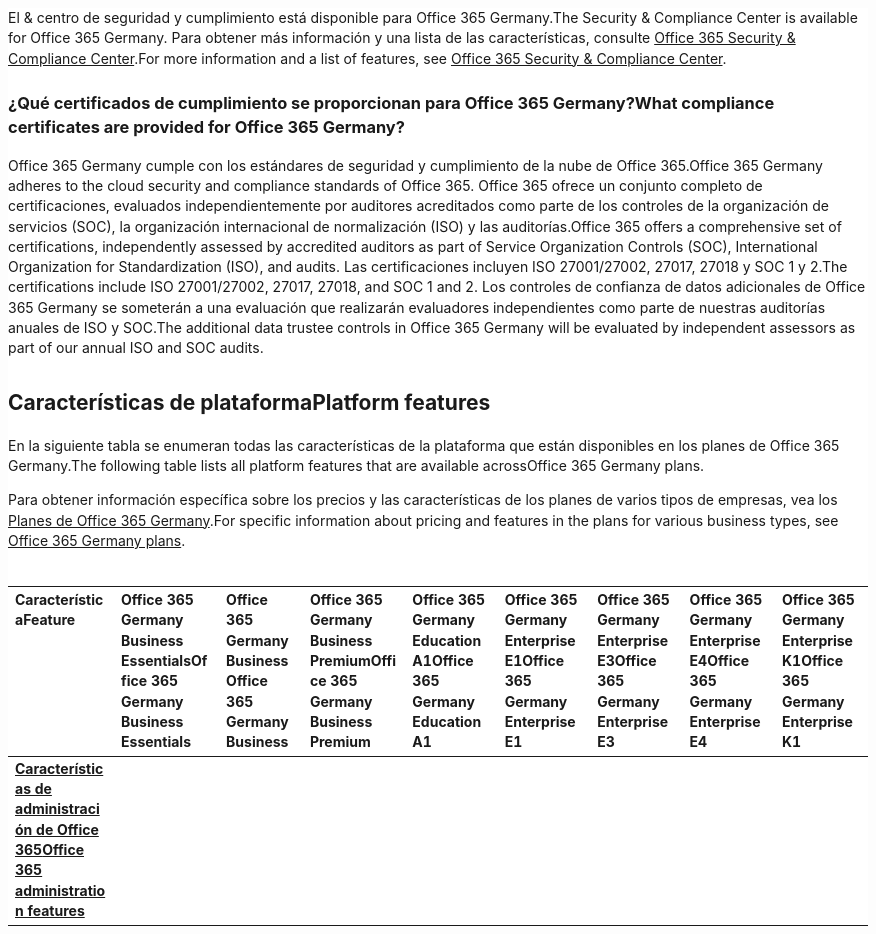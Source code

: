<span data-ttu-id="1bd8c-244">El &amp; centro de seguridad y cumplimiento está disponible para Office 365 Germany.</span><span class="sxs-lookup"><span data-stu-id="1bd8c-244">The Security &amp; Compliance Center is available for Office 365 Germany.</span></span> <span data-ttu-id="1bd8c-245">Para obtener más información y una lista de las características, consulte [Office 365 Security &amp; Compliance Center](office-365-securitycompliance-center.md).</span><span class="sxs-lookup"><span data-stu-id="1bd8c-245">For more information and a list of features, see [Office 365 Security &amp; Compliance Center](office-365-securitycompliance-center.md).</span></span>

### <a name="what-compliance-certificates-are-provided-for-office-365-germany"></a><span data-ttu-id="1bd8c-246">¿Qué certificados de cumplimiento se proporcionan para Office 365 Germany?</span><span class="sxs-lookup"><span data-stu-id="1bd8c-246">What compliance certificates are provided for Office 365 Germany?</span></span>

<span data-ttu-id="1bd8c-247">Office 365 Germany cumple con los estándares de seguridad y cumplimiento de la nube de Office 365.</span><span class="sxs-lookup"><span data-stu-id="1bd8c-247">Office 365 Germany adheres to the cloud security and compliance standards of Office 365.</span></span> <span data-ttu-id="1bd8c-248">Office 365 ofrece un conjunto completo de certificaciones, evaluados independientemente por auditores acreditados como parte de los controles de la organización de servicios (SOC), la organización internacional de normalización (ISO) y las auditorías.</span><span class="sxs-lookup"><span data-stu-id="1bd8c-248">Office 365 offers a comprehensive set of certifications, independently assessed by accredited auditors as part of Service Organization Controls (SOC), International Organization for Standardization (ISO), and audits.</span></span> <span data-ttu-id="1bd8c-249">Las certificaciones incluyen ISO 27001/27002, 27017, 27018 y SOC 1 y 2.</span><span class="sxs-lookup"><span data-stu-id="1bd8c-249">The certifications include ISO 27001/27002, 27017, 27018, and SOC 1 and 2.</span></span> <span data-ttu-id="1bd8c-250">Los controles de confianza de datos adicionales de Office 365 Germany se someterán a una evaluación que realizarán evaluadores independientes como parte de nuestras auditorías anuales de ISO y SOC.</span><span class="sxs-lookup"><span data-stu-id="1bd8c-250">The additional data trustee controls in Office 365 Germany will be evaluated by independent assessors as part of our annual ISO and SOC audits.</span></span>

## <a name="platform-features"></a><span data-ttu-id="1bd8c-251">Características de plataforma</span><span class="sxs-lookup"><span data-stu-id="1bd8c-251">Platform features</span></span>

<span data-ttu-id="1bd8c-252">En la siguiente tabla se enumeran todas las características de la plataforma que están disponibles en los planes de Office 365 Germany.</span><span class="sxs-lookup"><span data-stu-id="1bd8c-252">The following table lists all platform features that are available acrossOffice 365 Germany plans.</span></span>

<span data-ttu-id="1bd8c-253">Para obtener información específica sobre los precios y las características de los planes de varios tipos de empresas, vea los [Planes de Office 365 Germany](https://go.microsoft.com/fwlink/?linkid=839016).</span><span class="sxs-lookup"><span data-stu-id="1bd8c-253">For specific information about pricing and features in the plans for various business types, see [Office 365 Germany plans](https://go.microsoft.com/fwlink/?linkid=839016).</span></span>
<br><br>

| <span data-ttu-id="1bd8c-254">Característica</span><span class="sxs-lookup"><span data-stu-id="1bd8c-254">Feature</span></span> | <span data-ttu-id="1bd8c-255">Office 365 Germany Business Essentials</span><span class="sxs-lookup"><span data-stu-id="1bd8c-255">Office 365 Germany Business Essentials</span></span> | <span data-ttu-id="1bd8c-256">Office 365 Germany Business</span><span class="sxs-lookup"><span data-stu-id="1bd8c-256">Office 365 Germany Business</span></span> | <span data-ttu-id="1bd8c-257">Office 365 Germany Business Premium</span><span class="sxs-lookup"><span data-stu-id="1bd8c-257">Office 365 Germany Business Premium</span></span> | <span data-ttu-id="1bd8c-258">Office 365 Germany Education A1</span><span class="sxs-lookup"><span data-stu-id="1bd8c-258">Office 365 Germany Education A1</span></span> | <span data-ttu-id="1bd8c-259">Office 365 Germany Enterprise E1</span><span class="sxs-lookup"><span data-stu-id="1bd8c-259">Office 365 Germany Enterprise E1</span></span> | <span data-ttu-id="1bd8c-260">Office 365 Germany Enterprise E3</span><span class="sxs-lookup"><span data-stu-id="1bd8c-260">Office 365 Germany Enterprise E3</span></span> | <span data-ttu-id="1bd8c-261">Office 365 Germany Enterprise E4</span><span class="sxs-lookup"><span data-stu-id="1bd8c-261">Office 365 Germany Enterprise E4</span></span> | <span data-ttu-id="1bd8c-262">Office 365 Germany Enterprise K1</span><span class="sxs-lookup"><span data-stu-id="1bd8c-262">Office 365 Germany Enterprise K1</span></span> |
|:-----|:-----|:-----|:-----|:-----|:-----|:-----|:-----|:-----|
|<span data-ttu-id="1bd8c-263">**[Características de administración de Office 365](https://docs.microsoft.com/office365/admin/admin-overview/about-the-admin-center?view=o365-germany&preserve-view=true#admin-center-features-and-settings)**</span><span class="sxs-lookup"><span data-stu-id="1bd8c-263">**[Office 365 administration features](https://docs.microsoft.com/office365/admin/admin-overview/about-the-admin-center?view=o365-germany&preserve-view=true#admin-center-features-and-settings)**</span></span>|||||||||
